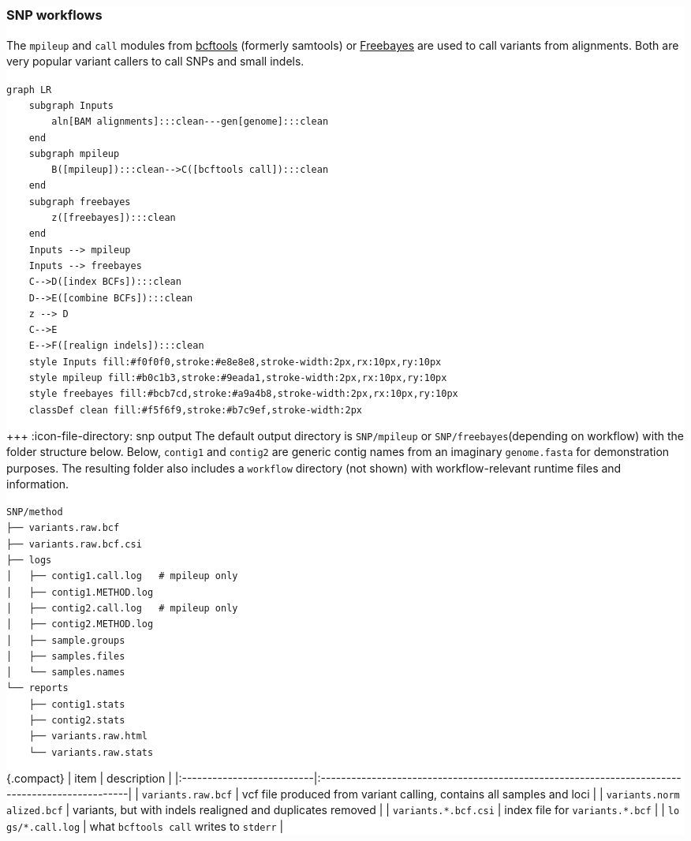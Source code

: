 ### SNP workflows
The `mpileup` and `call` modules from [bcftools](https://samtools.github.io/bcftools/bcftools.html) (formerly samtools) or [Freebayes](https://github.com/freebayes/freebayes) are used to call variants from alignments. Both
are very popular variant callers to call SNPs and small indels. 

```mermaid
graph LR
    subgraph Inputs
        aln[BAM alignments]:::clean---gen[genome]:::clean
    end
    subgraph mpileup
        B([mpileup]):::clean-->C([bcftools call]):::clean
    end
    subgraph freebayes
        z([freebayes]):::clean
    end
    Inputs --> mpileup
    Inputs --> freebayes
    C-->D([index BCFs]):::clean
    D-->E([combine BCFs]):::clean
    z --> D
    C-->E
    E-->F([realign indels]):::clean
    style Inputs fill:#f0f0f0,stroke:#e8e8e8,stroke-width:2px,rx:10px,ry:10px
    style mpileup fill:#b0c1b3,stroke:#9eada1,stroke-width:2px,rx:10px,ry:10px
    style freebayes fill:#bcb7cd,stroke:#a9a4b8,stroke-width:2px,rx:10px,ry:10px
    classDef clean fill:#f5f6f9,stroke:#b7c9ef,stroke-width:2px
```

+++ :icon-file-directory: snp output
The default output directory is `SNP/mpileup` or `SNP/freebayes`(depending on workflow) with the folder structure below.
Below, `contig1` and `contig2` are generic contig names from an imaginary `genome.fasta` for demonstration purposes.
The resulting folder also includes a `workflow` directory (not shown) with workflow-relevant runtime files and information.
```
SNP/method
├── variants.raw.bcf
├── variants.raw.bcf.csi
├── logs
│   ├── contig1.call.log   # mpileup only
│   ├── contig1.METHOD.log
│   ├── contig2.call.log   # mpileup only
│   ├── contig2.METHOD.log
│   ├── sample.groups
│   ├── samples.files
│   └── samples.names
└── reports
    ├── contig1.stats
    ├── contig2.stats
    ├── variants.raw.html
    └── variants.raw.stats
```
{.compact}
| item                      | description                                                                                    |
|:--------------------------|:-----------------------------------------------------------------------------------------------|
| `variants.raw.bcf`        | vcf file produced from variant calling, contains all samples and loci                          |
| `variants.normalized.bcf` | variants, but with indels realigned and duplicates removed                                     |
| `variants.*.bcf.csi`      | index file for `variants.*.bcf`                                                                |
| `logs/*.call.log`         | what `bcftools call` writes to `stderr`                                                        |